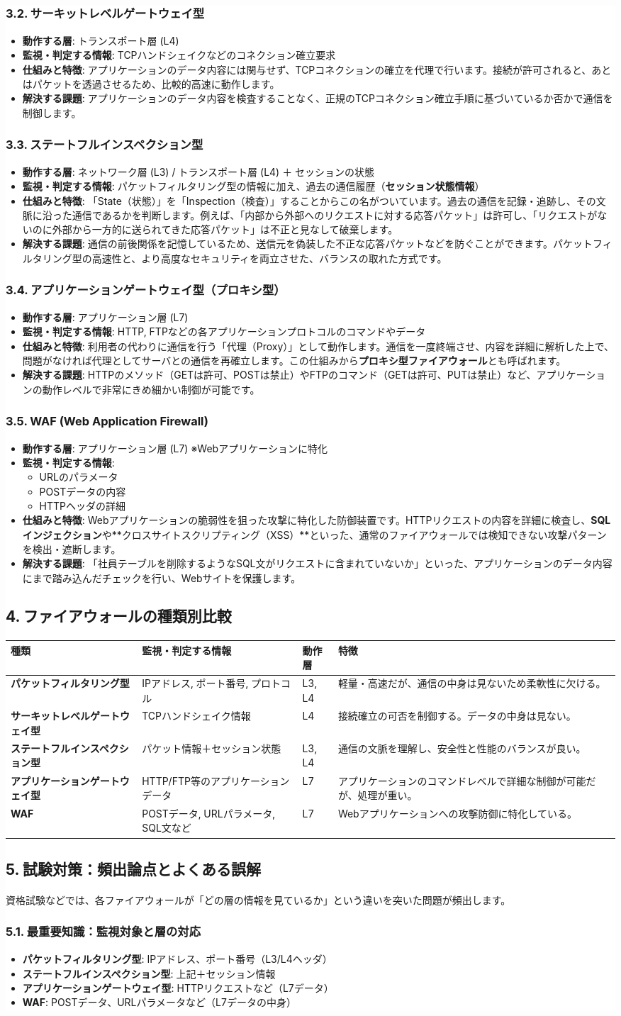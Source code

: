 ### 3.2. サーキットレベルゲートウェイ型
*   **動作する層**: トランスポート層 (L4)
*   **監視・判定する情報**: TCPハンドシェイクなどのコネクション確立要求
*   **仕組みと特徴**: アプリケーションのデータ内容には関与せず、TCPコネクションの確立を代理で行います。接続が許可されると、あとはパケットを透過させるため、比較的高速に動作します。
*   **解決する課題**: アプリケーションのデータ内容を検査することなく、正規のTCPコネクション確立手順に基づいているか否かで通信を制御します。

### 3.3. ステートフルインスペクション型
*   **動作する層**: ネットワーク層 (L3) / トランスポート層 (L4) ＋ セッションの状態
*   **監視・判定する情報**: パケットフィルタリング型の情報に加え、過去の通信履歴（**セッション状態情報**）
*   **仕組みと特徴**: 「State（状態）」を「Inspection（検査）」することからこの名がついています。過去の通信を記録・追跡し、その文脈に沿った通信であるかを判断します。例えば、「内部から外部へのリクエストに対する応答パケット」は許可し、「リクエストがないのに外部から一方的に送られてきた応答パケット」は不正と見なして破棄します。
*   **解決する課題**: 通信の前後関係を記憶しているため、送信元を偽装した不正な応答パケットなどを防ぐことができます。パケットフィルタリング型の高速性と、より高度なセキュリティを両立させた、バランスの取れた方式です。

### 3.4. アプリケーションゲートウェイ型（プロキシ型）
*   **動作する層**: アプリケーション層 (L7)
*   **監視・判定する情報**: HTTP, FTPなどの各アプリケーションプロトコルのコマンドやデータ
*   **仕組みと特徴**: 利用者の代わりに通信を行う「代理（Proxy）」として動作します。通信を一度終端させ、内容を詳細に解析した上で、問題がなければ代理としてサーバとの通信を再確立します。この仕組みから**プロキシ型ファイアウォール**とも呼ばれます。
*   **解決する課題**: HTTPのメソッド（GETは許可、POSTは禁止）やFTPのコマンド（GETは許可、PUTは禁止）など、アプリケーションの動作レベルで非常にきめ細かい制御が可能です。

### 3.5. WAF (Web Application Firewall)
*   **動作する層**: アプリケーション層 (L7) ※Webアプリケーションに特化
*   **監視・判定する情報**:
    *   URLのパラメータ
    *   POSTデータの内容
    *   HTTPヘッダの詳細
*   **仕組みと特徴**: Webアプリケーションの脆弱性を狙った攻撃に特化した防御装置です。HTTPリクエストの内容を詳細に検査し、**SQLインジェクション**や**クロスサイトスクリプティング（XSS）**といった、通常のファイアウォールでは検知できない攻撃パターンを検出・遮断します。
*   **解決する課題**: 「社員テーブルを削除するようなSQL文がリクエストに含まれていないか」といった、アプリケーションのデータ内容にまで踏み込んだチェックを行い、Webサイトを保護します。

## 4. ファイアウォールの種類別比較

| 種類 | 監視・判定する情報 | 動作層 | 特徴 |
| :--- | :--- | :--- | :--- |
| **パケットフィルタリング型** | IPアドレス, ポート番号, プロトコル | L3, L4 | 軽量・高速だが、通信の中身は見ないため柔軟性に欠ける。 |
| **サーキットレベルゲートウェイ型** | TCPハンドシェイク情報 | L4 | 接続確立の可否を制御する。データの中身は見ない。 |
| **ステートフルインスペクション型** | パケット情報＋セッション状態 | L3, L4 | 通信の文脈を理解し、安全性と性能のバランスが良い。 |
| **アプリケーションゲートウェイ型** | HTTP/FTP等のアプリケーションデータ | L7 | アプリケーションのコマンドレベルで詳細な制御が可能だが、処理が重い。 |
| **WAF** | POSTデータ, URLパラメータ, SQL文など | L7 | Webアプリケーションへの攻撃防御に特化している。 |

## 5. 試験対策：頻出論点とよくある誤解

資格試験などでは、各ファイアウォールが「どの層の情報を見ているか」という違いを突いた問題が頻出します。

### 5.1. 最重要知識：監視対象と層の対応
*   **パケットフィルタリング型**: IPアドレス、ポート番号（L3/L4ヘッダ）
*   **ステートフルインスペクション型**: 上記＋セッション情報
*   **アプリケーションゲートウェイ型**: HTTPリクエストなど（L7データ）
*   **WAF**: POSTデータ、URLパラメータなど（L7データの中身）
